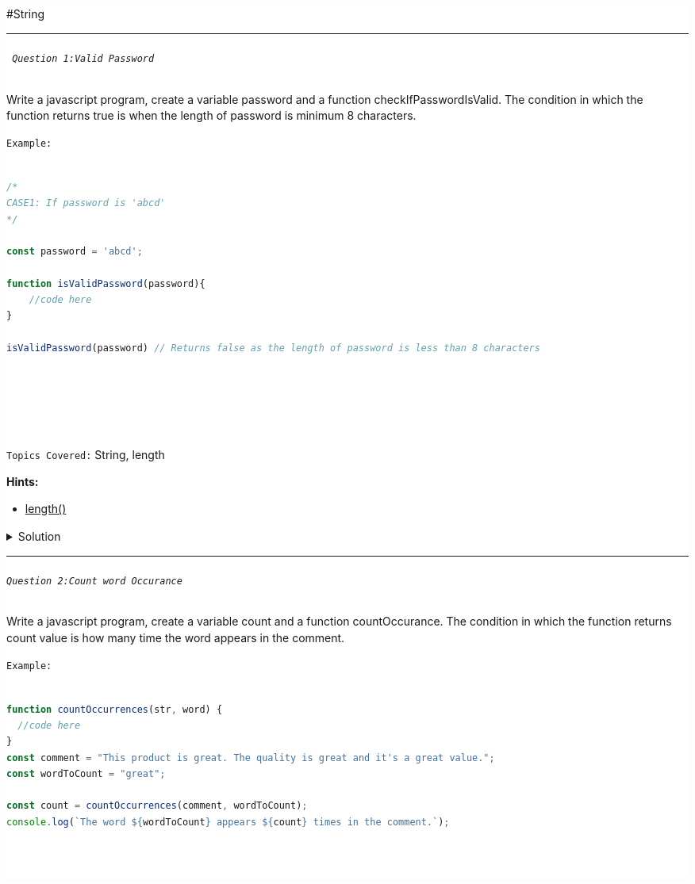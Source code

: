 #String

 
---- 
###### ` Question 1:Valid Password`

 Write a javascript program, create a variable password and a function checkIfPasswordIsValid. The condition in which the function returns true is when the length of password is minimum 8 characters.

`Example:`

```javascript

/*
CASE1: If password is 'abcd'
*/

const password = 'abcd';

function isValidPassword(password){
	//code here
}

isValidPassword(password) // Returns false as the length of password is less than 8 characters




  
```

`Topics Covered:`
String, length
 
**Hints:**
- [length()](https://www.w3schools.com/jsref/jsref_length_string.asp)

<details><summary>Solution</summary></details>
 
---- 
###### `Question 2:Count word Occurance`

Write a javascript program, create a variable count and a function countOccurance. The condition in which the function returns count value is how many time the word appears in the comment.


`Example:`

```javascript

function countOccurrences(str, word) {
  //code here
}
const comment = "This product is great. The quality is great and it's a great value.";
const wordToCount = "great";

const count = countOccurrences(comment, wordToCount);
console.log(`The word ${wordToCount} appears ${count} times in the comment.`);


  
```

